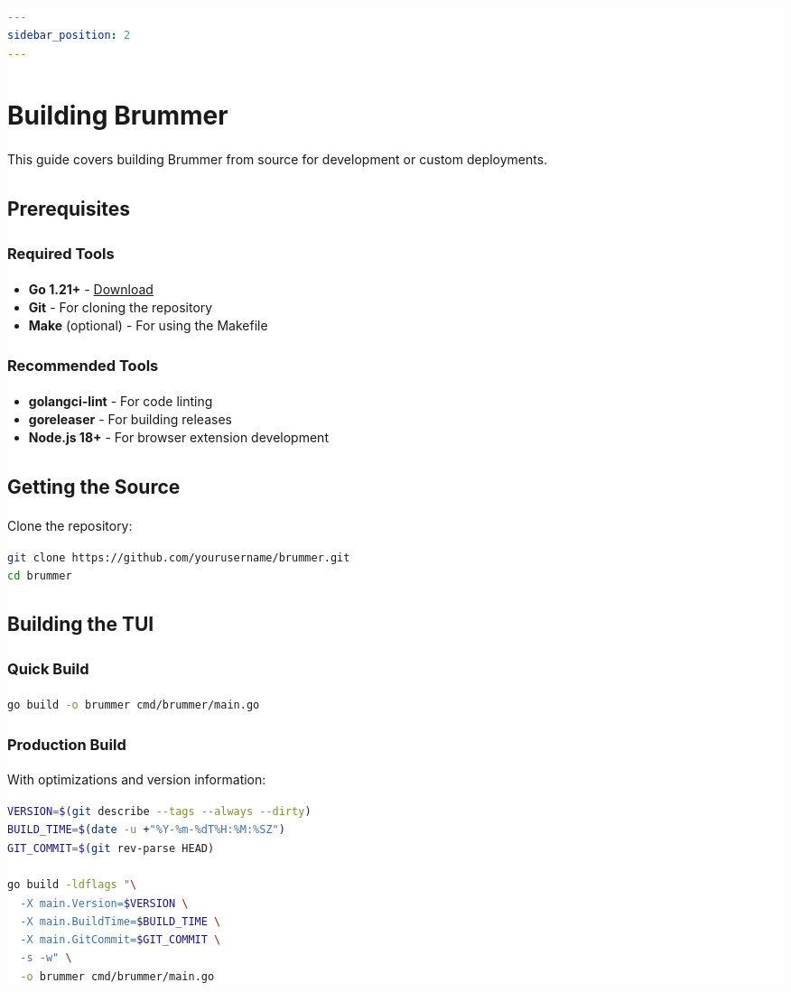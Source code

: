 ```yaml
---
sidebar_position: 2
---
```


# Building Brummer

This guide covers building Brummer from source for development or custom deployments.

## Prerequisites

### Required Tools

- **Go 1.21+** - [Download](https://golang.org/dl/)
- **Git** - For cloning the repository
- **Make** (optional) - For using the Makefile

### Recommended Tools

- **golangci-lint** - For code linting
- **goreleaser** - For building releases
- **Node.js 18+** - For browser extension development

## Getting the Source

Clone the repository:

```bash
git clone https://github.com/yourusername/brummer.git
cd brummer
```

## Building the TUI

### Quick Build

```bash
go build -o brummer cmd/brummer/main.go
```

### Production Build

With optimizations and version information:

```bash
VERSION=$(git describe --tags --always --dirty)
BUILD_TIME=$(date -u +"%Y-%m-%dT%H:%M:%SZ")
GIT_COMMIT=$(git rev-parse HEAD)

go build -ldflags "\
  -X main.Version=$VERSION \
  -X main.BuildTime=$BUILD_TIME \
  -X main.GitCommit=$GIT_COMMIT \
  -s -w" \
  -o brummer cmd/brummer/main.go
```

